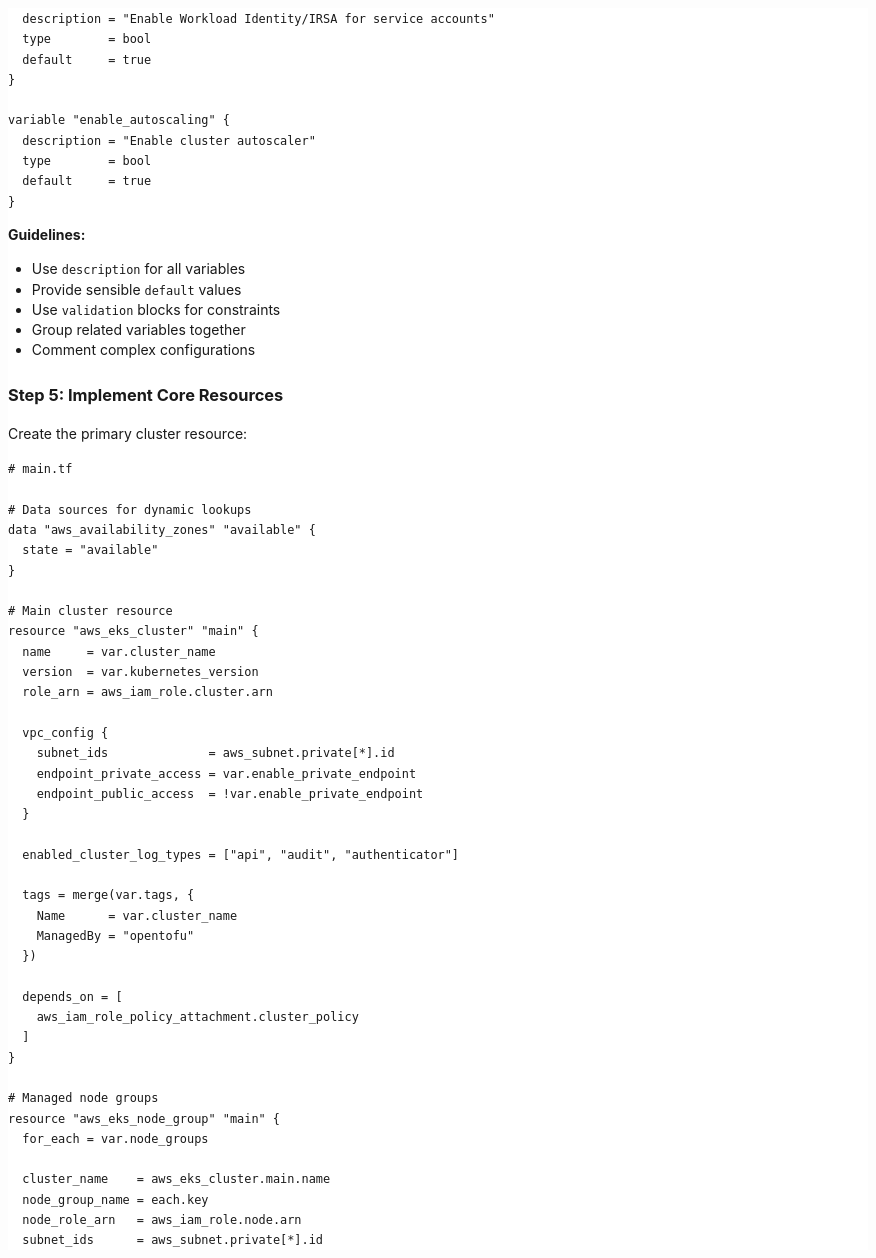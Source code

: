 ```hcl
  description = "Enable Workload Identity/IRSA for service accounts"
  type        = bool
  default     = true
}

variable "enable_autoscaling" {
  description = "Enable cluster autoscaler"
  type        = bool
  default     = true
}
```

**Guidelines:**
- Use `description` for all variables
- Provide sensible `default` values
- Use `validation` blocks for constraints
- Group related variables together
- Comment complex configurations

### Step 5: Implement Core Resources

Create the primary cluster resource:

```hcl
# main.tf

# Data sources for dynamic lookups
data "aws_availability_zones" "available" {
  state = "available"
}

# Main cluster resource
resource "aws_eks_cluster" "main" {
  name     = var.cluster_name
  version  = var.kubernetes_version
  role_arn = aws_iam_role.cluster.arn

  vpc_config {
    subnet_ids              = aws_subnet.private[*].id
    endpoint_private_access = var.enable_private_endpoint
    endpoint_public_access  = !var.enable_private_endpoint
  }

  enabled_cluster_log_types = ["api", "audit", "authenticator"]

  tags = merge(var.tags, {
    Name      = var.cluster_name
    ManagedBy = "opentofu"
  })

  depends_on = [
    aws_iam_role_policy_attachment.cluster_policy
  ]
}

# Managed node groups
resource "aws_eks_node_group" "main" {
  for_each = var.node_groups

  cluster_name    = aws_eks_cluster.main.name
  node_group_name = each.key
  node_role_arn   = aws_iam_role.node.arn
  subnet_ids      = aws_subnet.private[*].id

```